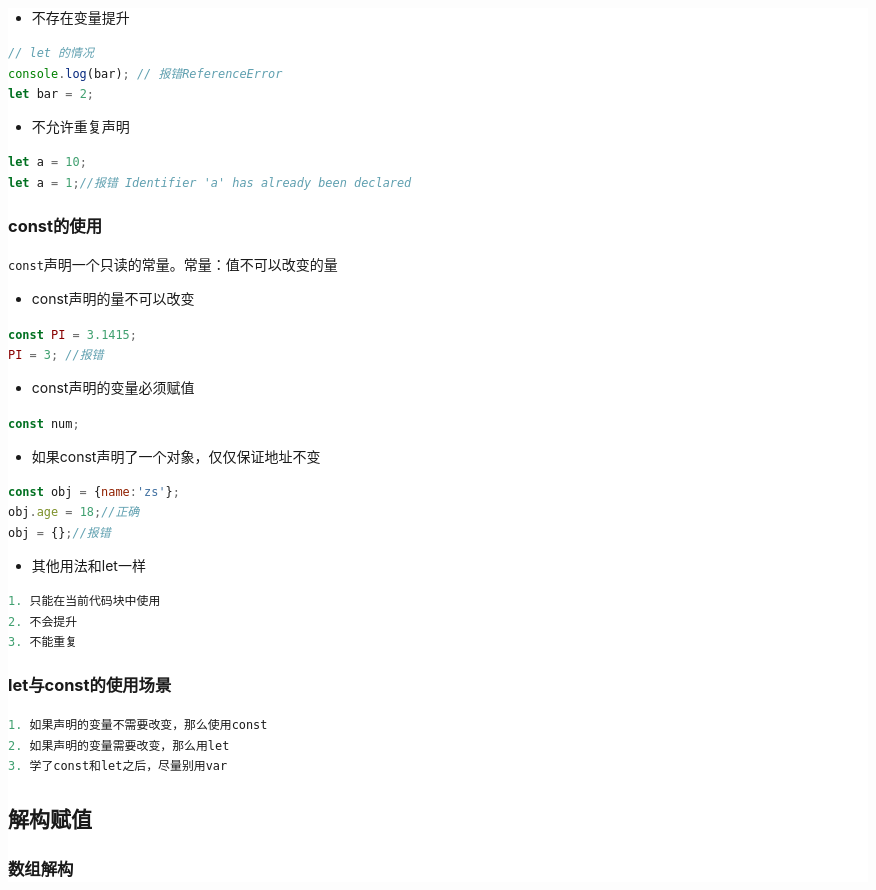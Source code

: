 - 不存在变量提升

```js
// let 的情况
console.log(bar); // 报错ReferenceError
let bar = 2;
```

- 不允许重复声明

```js
let a = 10;
let a = 1;//报错 Identifier 'a' has already been declared
```

### const的使用

`const`声明一个只读的常量。常量：值不可以改变的量 

- const声明的量不可以改变

```js
const PI = 3.1415;
PI = 3; //报错
```

- const声明的变量必须赋值

```js
const num;
```

- 如果const声明了一个对象，仅仅保证地址不变

```js
const obj = {name:'zs'};
obj.age = 18;//正确
obj = {};//报错
```

- 其他用法和let一样

```js
1. 只能在当前代码块中使用
2. 不会提升
3. 不能重复
```

### let与const的使用场景

```js
1. 如果声明的变量不需要改变，那么使用const
2. 如果声明的变量需要改变，那么用let
3. 学了const和let之后，尽量别用var
```

## 解构赋值

### 数组解构
